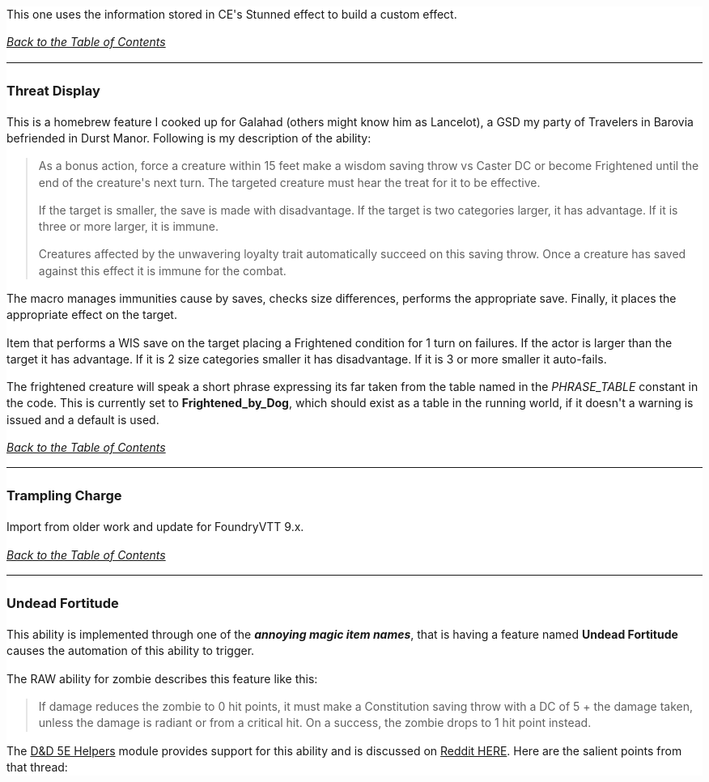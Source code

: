 This one uses the information stored in CE's Stunned effect to build a custom effect.

*[Back to the Table of Contents](#abilities-in-this-repo)*

---

### **Threat Display**

This is a homebrew feature I cooked up for Galahad (others might know him as Lancelot), a GSD my party of Travelers in Barovia befriended in Durst Manor. Following is my description of the ability:

> As a bonus action, force a creature within 15 feet make a wisdom saving throw vs Caster DC or become  Frightened until the end of the creature's next turn. The targeted creature must hear the treat for it to be effective.
> 
> If the target is smaller, the save is made with disadvantage.  If the target is two categories larger, it has advantage.  If it is three or more larger, it is immune.
> 
> Creatures affected by the unwavering loyalty trait automatically succeed on this saving throw. Once a creature has saved against this effect it is immune for the combat.

The macro manages immunities cause by saves, checks size differences, performs the appropriate save. Finally, it places the appropriate effect on the target.

Item that performs a WIS save on the target placing a Frightened condition for 1 turn on failures. If the actor is larger than the target it has advantage.  If it is 2 size categories smaller it has disadvantage.  If it is 3 or more smaller it auto-fails.

The frightened creature will speak a short phrase expressing its far taken from the table named in the *PHRASE_TABLE* constant in the code.  This is currently set to **Frightened_by_Dog**, which should exist as a table in the running world, if it doesn't a warning is issued and a default is used. 

*[Back to the Table of Contents](#abilities-in-this-repo)*

---

### **Trampling Charge**

Import from older work and update for FoundryVTT 9.x.

*[Back to the Table of Contents](#abilities-in-this-repo)*

---

### **Undead Fortitude**

This ability is implemented through one of the ***annoying magic item names***, that is having a feature named **Undead Fortitude** causes the automation of this ability to trigger. 

The RAW ability for zombie describes this feature like this:

> If damage reduces the zombie to 0 hit points, it must make a Constitution saving throw with a DC of 5 + the damage taken, unless the damage is radiant or from a critical hit. On a success, the zombie drops to 1 hit point instead.

The [D&D 5E Helpers](https://foundryvtt.com/packages/dnd5e-helpers) module provides support for this ability and is discussed on [Reddit HERE](https://www.reddit.com/r/FoundryVTT/comments/nnd3pc/dd_5e_automating_zombies_undead_fortitude/). Here are the salient points from that thread:
